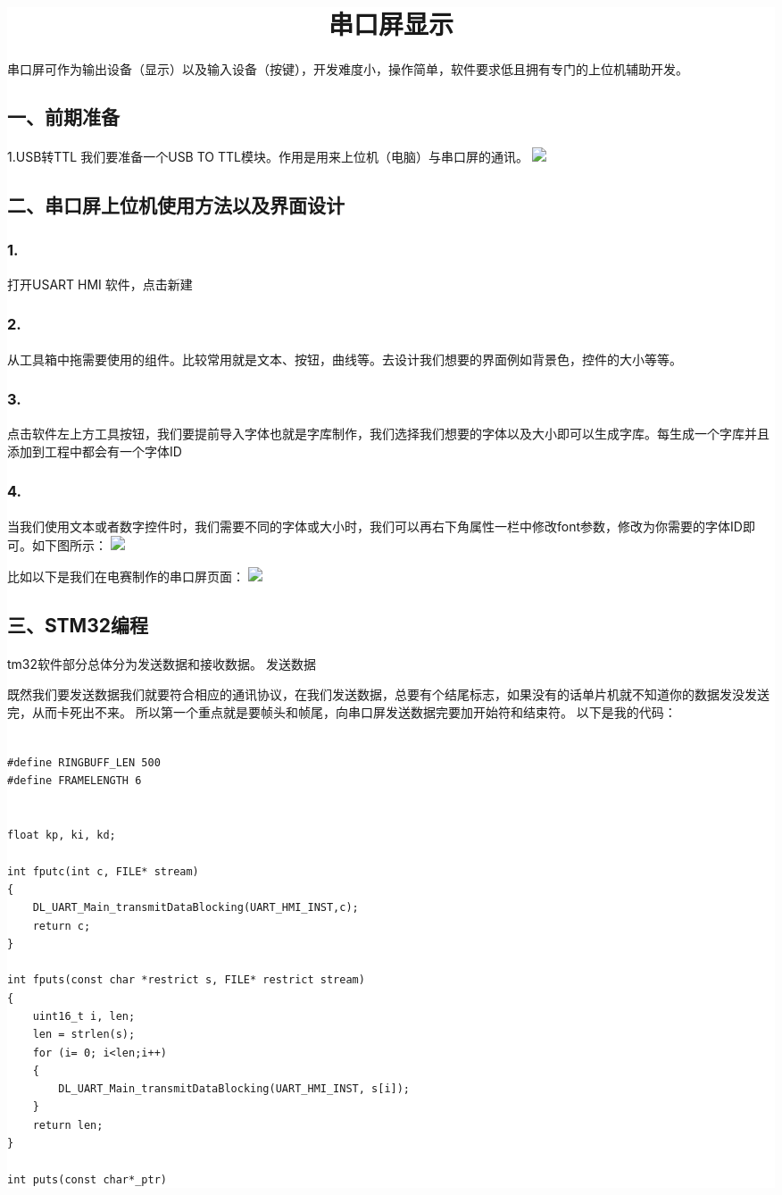 # <center>串口屏显示</center>

串口屏可作为输出设备（显示）以及输入设备（按键），开发难度小，操作简单，软件要求低且拥有专门的上位机辅助开发。

## 一、前期准备
1.USB转TTL
我们要准备一个USB TO TTL模块。作用是用来上位机（电脑）与串口屏的通讯。
[![](https://pic.imgdb.cn/item/67088c55d29ded1a8c54564b.png)](https://pic.imgdb.cn/item/67088c55d29ded1a8c54564b.png)

## 二、串口屏上位机使用方法以及界面设计

### 1.
打开USART HMI 软件，点击新建
### 2.
从工具箱中拖需要使用的组件。比较常用就是文本、按钮，曲线等。去设计我们想要的界面例如背景色，控件的大小等等。
### 3.
点击软件左上方工具按钮，我们要提前导入字体也就是字库制作，我们选择我们想要的字体以及大小即可以生成字库。每生成一个字库并且添加到工程中都会有一个字体ID
### 4.
当我们使用文本或者数字控件时，我们需要不同的字体或大小时，我们可以再右下角属性一栏中修改font参数，修改为你需要的字体ID即可。如下图所示：
[![](https://pic.imgdb.cn/item/67088d01d29ded1a8c550133.png)](https://pic.imgdb.cn/item/67088d01d29ded1a8c550133.png)

比如以下是我们在电赛制作的串口屏页面：
[![](https://pic.imgdb.cn/item/67088d3cd29ded1a8c553ab0.png)](https://pic.imgdb.cn/item/67088d3cd29ded1a8c553ab0.png)

## 三、STM32编程
tm32软件部分总体分为发送数据和接收数据。
发送数据

既然我们要发送数据我们就要符合相应的通讯协议，在我们发送数据，总要有个结尾标志，如果没有的话单片机就不知道你的数据发没发送完，从而卡死出不来。
所以第一个重点就是要帧头和帧尾，向串口屏发送数据完要加开始符和结束符。 以下是我的代码：
```

#define RINGBUFF_LEN 500
#define FRAMELENGTH 6


float kp, ki, kd;

int fputc(int c, FILE* stream)
{
    DL_UART_Main_transmitDataBlocking(UART_HMI_INST,c);
    return c;
}

int fputs(const char *restrict s, FILE* restrict stream)
{
    uint16_t i, len;
    len = strlen(s);
    for (i= 0; i<len;i++)
    {
        DL_UART_Main_transmitDataBlocking(UART_HMI_INST, s[i]);
    }
    return len;
}

int puts(const char*_ptr)
```